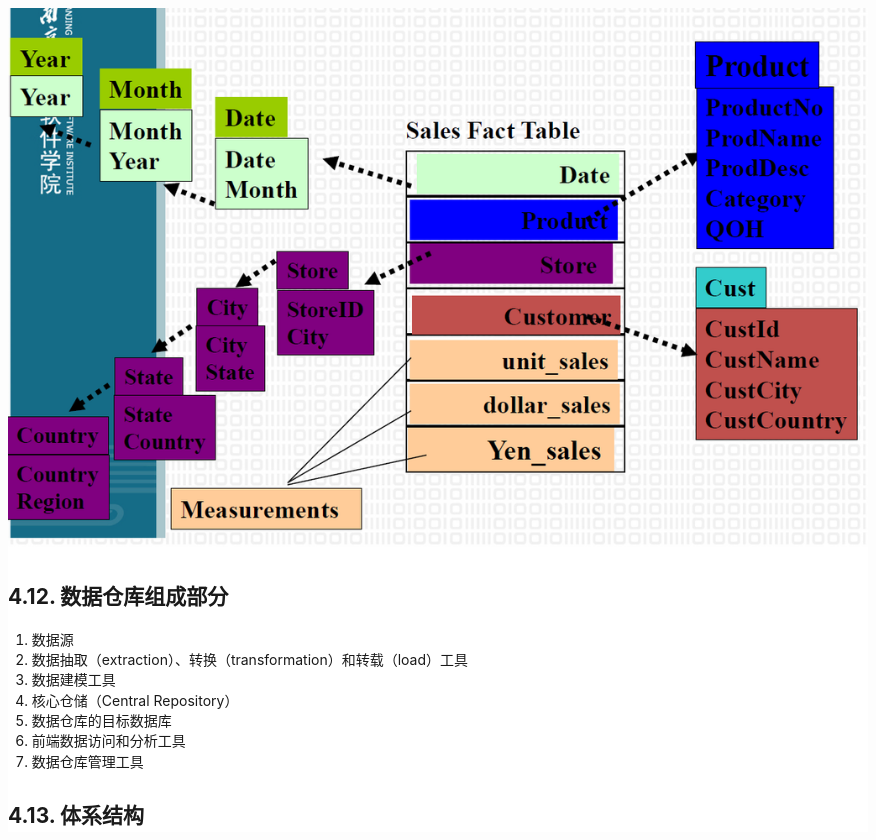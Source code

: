 ![](img/integration/25.png)

## 4.12. 数据仓库组成部分
1. 数据源
2. 数据抽取（extraction）、转换（transformation）和转载（load）工具
3. 数据建模工具
4. 核心仓储（Central Repository）
5. 数据仓库的目标数据库
6. 前端数据访问和分析工具
7. 数据仓库管理工具

## 4.13. 体系结构